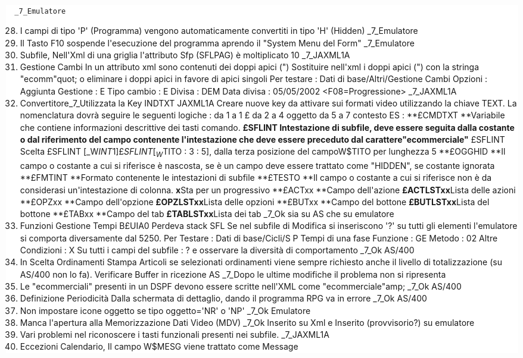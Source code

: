       _7_Emulatore
  28. I campi di tipo 'P' (Programma) vengono automaticamente convertiti in tipo 'H' (Hidden)
      _7_Emulatore
  29. Il Tasto F10 sospende l'esecuzione del programma aprendo il "System Menu del Form"
      _7_Emulatore
  30. Subfile, Nell'Xml di una griglia l'attributo Sfp (SFLPAG) è moltiplicato 10
      _7_JAXML1A
  31. Gestione Cambi In un attributo xml sono contenuti dei doppi apici (") Sostituire nell'xml i doppi apici (") con la stringa "ecomm"quot; o eliminare i doppi apici in favore di apici singoli Per testare :   Dati di base/Altri/Gestione Cambi Opzioni :  Aggiunta Gestione :  E Tipo cambio :  E  Divisa :  DEM Data divisa :  05/05/2002 <INVIO> <F08=Progressione>
       _7_JAXML1A
  32. Convertitore_7_Utilizzata la Key INDTXT JAXML1A Creare nuove key da attivare sui formati video utilizzando la chiave TEXT. La nomenclatura dovrà seguire le seguenti logiche : 
      da 1 a 1 £
      da 2 a 4 oggetto
      da 5 a 7 contesto
      ES : 
     **£CMDTXT **Variabile che contiene informazioni descrittive dei tasti comando.
     **£SFLINT **Intestazione di subfile, deve essere seguita dalla costante o dal riferimento del campo contenente l'intestazione che deve essere preceduto dal carattere**"ecommerciale"**
                    £SFLINT Scelta
                    £SFLINT [_W$INT1]
                    £SFLINT [_W$TITO : 3 : 5], dalla terza posizione del campoW$TITO per lunghezza 5
     **£OGGHID **Il campo o costante a cui si riferisce è nascosta, se è un campo deve essere trattato come "HIDDEN", se costante ignorata
     **£FMTINT **Formato contenente le intestazioni di subfile
     **£TESTO  **Il campo o costante a cui si riferisce non è da considerasi un'intestazione di colonna.
                 **x**Sta per un progressivo
     **£ACTxx  **Campo dell'azione
     **£ACTLSTxx**Lista delle azioni
     **£OPZxx  **Campo dell'opzione
     **£OPZLSTxx**Lista delle opzioni
     **£BUTxx  **Campo del bottone
     **£BUTLSTxx**Lista del bottone
     **£TABxx  **Campo del tab
     **£TABLSTxx**Lista dei tab
       _7_Ok sia su AS che su emulatore
  33. Funzioni Gestione Tempi B£UIA0 Perdeva stack SFL Se nel subfile di Modifica si inseriscono '?' su tutti gli elementi l'emulatore si comporta diversamente dal 5250.
      Per Testare :  Dati di base/Cicli/S P Tempi di una fase
                Funzione :  GE
                Metodo :  02
                Altre Condizioni :  X  <INVIO>
                 Su tutti i campi del subfile :  ?
                  <INVIO> e osservare la diversità di comportamento
      _7_Ok AS/400
  34. In Scelta Ordinamenti Stampa Articoli se selezionati ordinamenti viene sempre richiesto anche il livello di totalizzazione (su AS/400 non lo fa). Verificare Buffer in ricezione AS
      _7_Dopo le ultime modifiche il problema non si ripresenta
  35. Le "ecommerciali" presenti in un DSPF devono essere scritte nell'XML come "ecommerciale"amp;
      _7_Ok AS/400
  36. Definizione Periodicità
      Dalla schermata di dettaglio, dando <invio> il programma RPG
      va in errore
      _7_Ok AS/400
  37. Non impostare icone oggetto se tipo oggetto='NR' o 'NP'
      _7_Ok Emulatore
  38. Manca l'apertura alla Memorizzazione Dati Video (MDV)
      _7_Ok Inserito su Xml e Inserito (provvisorio?) su emulatore
  39. Vari problemi nel riconoscere i tasti funzionali presenti nei
      subfile.
      _7_JAXML1A
  40. Eccezioni Calendario, Il campo W$MESG viene trattato come Message